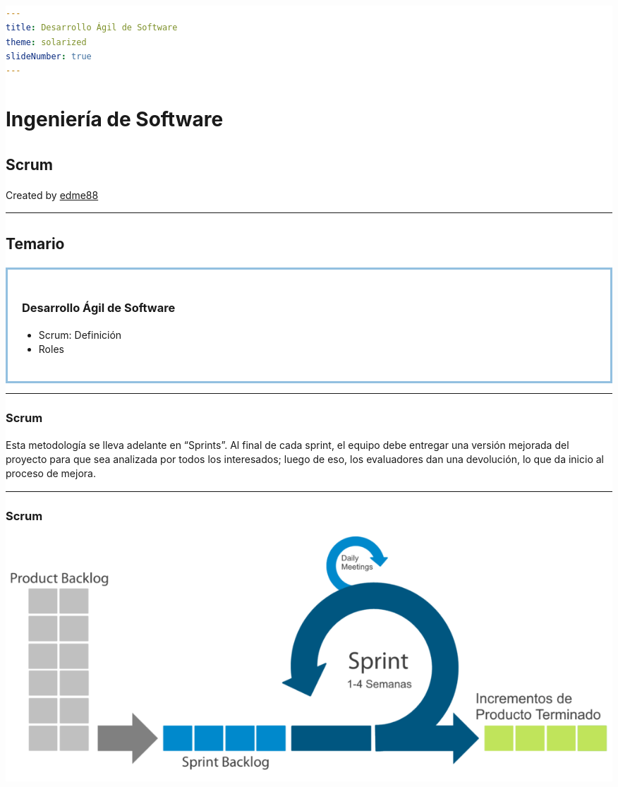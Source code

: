 ```yaml
---
title: Desarrollo Ágil de Software
theme: solarized
slideNumber: true
---
```


# Ingeniería de Software
## Scrum
Created by <i class="fab fa-telegram"></i>
[edme88]("https://t.me/edme88")

---

<style>
.grid-item {
    border: 3px solid rgba(121, 177, 217, 0.8);
    padding: 20px;
    text-align: left !important;
}
</style>
## Temario
<div class="grid-item">

### Desarrollo Ágil de Software
* Scrum: Definición
* Roles

</div>

---
### Scrum
Esta metodología se lleva adelante en “Sprints”. Al final de cada sprint, el equipo debe entregar una versión mejorada 
del proyecto para que sea analizada por todos los interesados; luego de eso, los evaluadores dan una devolución, lo 
que da inicio al proceso de mejora.

---
### Scrum
![Scrum](images/unidad4/scrum.webp)
